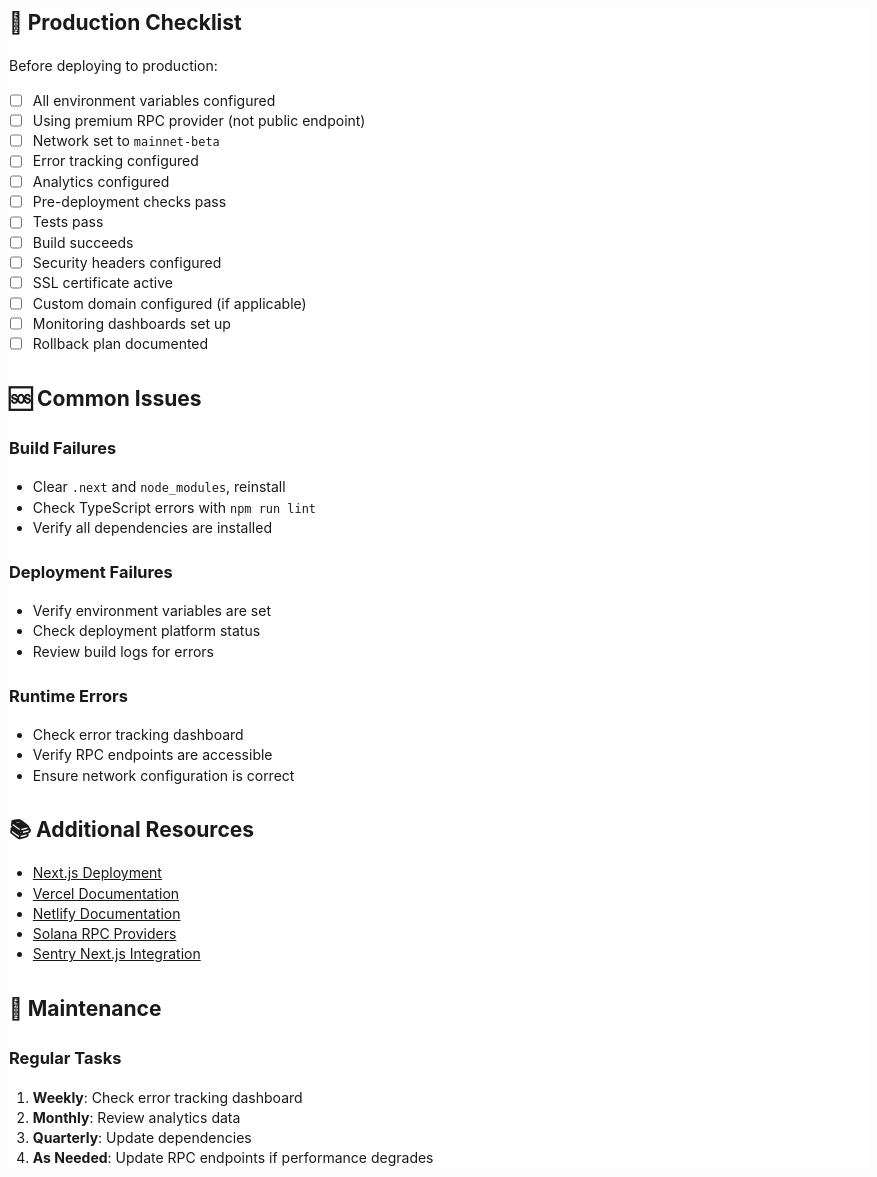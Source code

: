 ## 🎯 Production Checklist

Before deploying to production:

- [ ] All environment variables configured
- [ ] Using premium RPC provider (not public endpoint)
- [ ] Network set to `mainnet-beta`
- [ ] Error tracking configured
- [ ] Analytics configured
- [ ] Pre-deployment checks pass
- [ ] Tests pass
- [ ] Build succeeds
- [ ] Security headers configured
- [ ] SSL certificate active
- [ ] Custom domain configured (if applicable)
- [ ] Monitoring dashboards set up
- [ ] Rollback plan documented

## 🆘 Common Issues

### Build Failures
- Clear `.next` and `node_modules`, reinstall
- Check TypeScript errors with `npm run lint`
- Verify all dependencies are installed

### Deployment Failures
- Verify environment variables are set
- Check deployment platform status
- Review build logs for errors

### Runtime Errors
- Check error tracking dashboard
- Verify RPC endpoints are accessible
- Ensure network configuration is correct

## 📚 Additional Resources

- [Next.js Deployment](https://nextjs.org/docs/deployment)
- [Vercel Documentation](https://vercel.com/docs)
- [Netlify Documentation](https://docs.netlify.com/)
- [Solana RPC Providers](https://docs.solana.com/cluster/rpc-endpoints)
- [Sentry Next.js Integration](https://docs.sentry.io/platforms/javascript/guides/nextjs/)

## 🔄 Maintenance

### Regular Tasks

1. **Weekly**: Check error tracking dashboard
2. **Monthly**: Review analytics data
3. **Quarterly**: Update dependencies
4. **As Needed**: Update RPC endpoints if performance degrades
